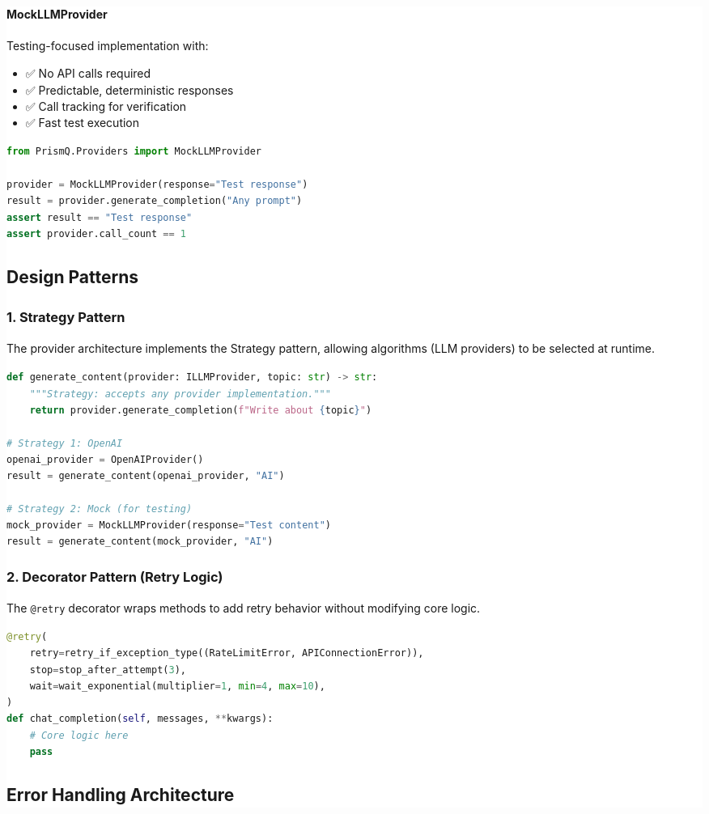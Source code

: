 #### MockLLMProvider
Testing-focused implementation with:
- ✅ No API calls required
- ✅ Predictable, deterministic responses
- ✅ Call tracking for verification
- ✅ Fast test execution

```python
from PrismQ.Providers import MockLLMProvider

provider = MockLLMProvider(response="Test response")
result = provider.generate_completion("Any prompt")
assert result == "Test response"
assert provider.call_count == 1
```

## Design Patterns

### 1. Strategy Pattern

The provider architecture implements the Strategy pattern, allowing algorithms (LLM providers) to be selected at runtime.

```python
def generate_content(provider: ILLMProvider, topic: str) -> str:
    """Strategy: accepts any provider implementation."""
    return provider.generate_completion(f"Write about {topic}")

# Strategy 1: OpenAI
openai_provider = OpenAIProvider()
result = generate_content(openai_provider, "AI")

# Strategy 2: Mock (for testing)
mock_provider = MockLLMProvider(response="Test content")
result = generate_content(mock_provider, "AI")
```

### 2. Decorator Pattern (Retry Logic)

The `@retry` decorator wraps methods to add retry behavior without modifying core logic.

```python
@retry(
    retry=retry_if_exception_type((RateLimitError, APIConnectionError)),
    stop=stop_after_attempt(3),
    wait=wait_exponential(multiplier=1, min=4, max=10),
)
def chat_completion(self, messages, **kwargs):
    # Core logic here
    pass
```

## Error Handling Architecture
